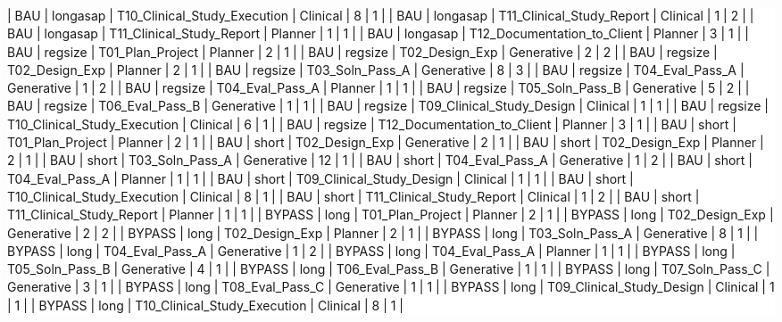 | BAU        | longasap  | T10_Clinical_Study_Execution | Clinical   |          8 |       1 |
| BAU        | longasap  | T11_Clinical_Study_Report    | Clinical   |          1 |       2 |
| BAU        | longasap  | T11_Clinical_Study_Report    | Planner    |          1 |       1 |
| BAU        | longasap  | T12_Documentation_to_Client  | Planner    |          3 |       1 |
| BAU        | regsize   | T01_Plan_Project             | Planner    |          2 |       1 |
| BAU        | regsize   | T02_Design_Exp               | Generative |          2 |       2 |
| BAU        | regsize   | T02_Design_Exp               | Planner    |          2 |       1 |
| BAU        | regsize   | T03_Soln_Pass_A              | Generative |          8 |       3 |
| BAU        | regsize   | T04_Eval_Pass_A              | Generative |          1 |       2 |
| BAU        | regsize   | T04_Eval_Pass_A              | Planner    |          1 |       1 |
| BAU        | regsize   | T05_Soln_Pass_B              | Generative |          5 |       2 |
| BAU        | regsize   | T06_Eval_Pass_B              | Generative |          1 |       1 |
| BAU        | regsize   | T09_Clinical_Study_Design    | Clinical   |          1 |       1 |
| BAU        | regsize   | T10_Clinical_Study_Execution | Clinical   |          6 |       1 |
| BAU        | regsize   | T12_Documentation_to_Client  | Planner    |          3 |       1 |
| BAU        | short     | T01_Plan_Project             | Planner    |          2 |       1 |
| BAU        | short     | T02_Design_Exp               | Generative |          2 |       1 |
| BAU        | short     | T02_Design_Exp               | Planner    |          2 |       1 |
| BAU        | short     | T03_Soln_Pass_A              | Generative |         12 |       1 |
| BAU        | short     | T04_Eval_Pass_A              | Generative |          1 |       2 |
| BAU        | short     | T04_Eval_Pass_A              | Planner    |          1 |       1 |
| BAU        | short     | T09_Clinical_Study_Design    | Clinical   |          1 |       1 |
| BAU        | short     | T10_Clinical_Study_Execution | Clinical   |          8 |       1 |
| BAU        | short     | T11_Clinical_Study_Report    | Clinical   |          1 |       2 |
| BAU        | short     | T11_Clinical_Study_Report    | Planner    |          1 |       1 |
| BYPASS     | long      | T01_Plan_Project             | Planner    |          2 |       1 |
| BYPASS     | long      | T02_Design_Exp               | Generative |          2 |       2 |
| BYPASS     | long      | T02_Design_Exp               | Planner    |          2 |       1 |
| BYPASS     | long      | T03_Soln_Pass_A              | Generative |          8 |       1 |
| BYPASS     | long      | T04_Eval_Pass_A              | Generative |          1 |       2 |
| BYPASS     | long      | T04_Eval_Pass_A              | Planner    |          1 |       1 |
| BYPASS     | long      | T05_Soln_Pass_B              | Generative |          4 |       1 |
| BYPASS     | long      | T06_Eval_Pass_B              | Generative |          1 |       1 |
| BYPASS     | long      | T07_Soln_Pass_C              | Generative |          3 |       1 |
| BYPASS     | long      | T08_Eval_Pass_C              | Generative |          1 |       1 |
| BYPASS     | long      | T09_Clinical_Study_Design    | Clinical   |          1 |       1 |
| BYPASS     | long      | T10_Clinical_Study_Execution | Clinical   |          8 |       1 |